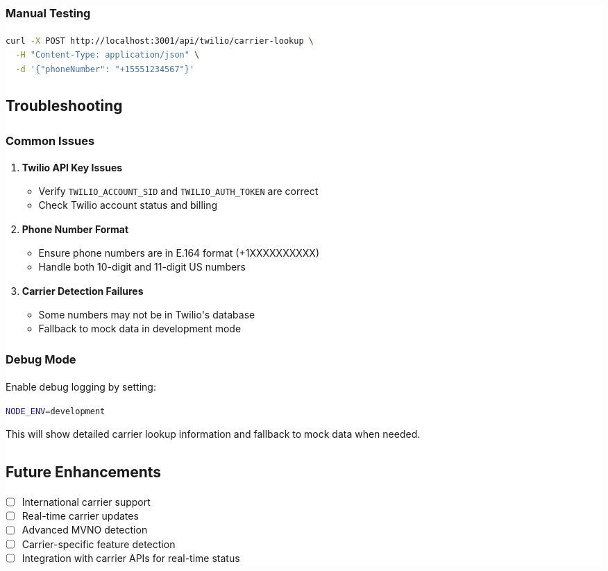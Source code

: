 ### Manual Testing

```bash
curl -X POST http://localhost:3001/api/twilio/carrier-lookup \
  -H "Content-Type: application/json" \
  -d '{"phoneNumber": "+15551234567"}'
```

## Troubleshooting

### Common Issues

1. **Twilio API Key Issues**

   - Verify `TWILIO_ACCOUNT_SID` and `TWILIO_AUTH_TOKEN` are correct
   - Check Twilio account status and billing

2. **Phone Number Format**

   - Ensure phone numbers are in E.164 format (+1XXXXXXXXXX)
   - Handle both 10-digit and 11-digit US numbers

3. **Carrier Detection Failures**
   - Some numbers may not be in Twilio's database
   - Fallback to mock data in development mode

### Debug Mode

Enable debug logging by setting:

```bash
NODE_ENV=development
```

This will show detailed carrier lookup information and fallback to mock data when needed.

## Future Enhancements

- [ ] International carrier support
- [ ] Real-time carrier updates
- [ ] Advanced MVNO detection
- [ ] Carrier-specific feature detection
- [ ] Integration with carrier APIs for real-time status
